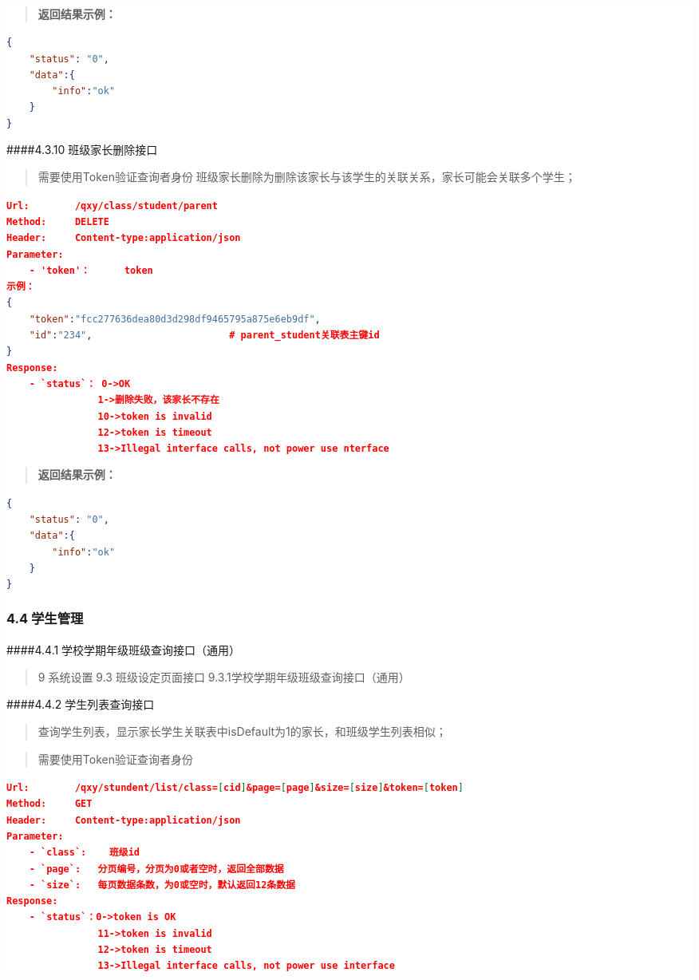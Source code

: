 > **返回结果示例：**

``` json
{
    "status": "0",
	"data":{
		"info":"ok"
	}
}
```
####4.3.10 班级家长删除接口
> 需要使用Token验证查询者身份
> 班级家长删除为删除该家长与该学生的关联关系，家长可能会关联多个学生；
``` json
Url:        /qxy/class/student/parent
Method:     DELETE
Header:     Content-type:application/json
Parameter:
    - 'token'：      token
示例：
{
    "token":"fcc277636dea80d3d298df9465795a875e6eb9df",
    "id":"234",                        # parent_student关联表主键id
}
Response:
    - `status`： 0->OK 
                1->删除失败，该家长不存在
                10->token is invalid
                12->token is timeout
                13->Illegal interface calls, not power use nterface
```

> **返回结果示例：**

``` json
{
    "status": "0",
	"data":{
		"info":"ok"
	}
}
```

### 4.4 学生管理
####4.4.1 学校学期年级班级查询接口（通用）
>9 系统设置
>9.3 班级设定页面接口
>9.3.1学校学期年级班级查询接口（通用）

####4.4.2 学生列表查询接口
> 查询学生列表，显示家长学生关联表中isDefault为1的家长，和班级学生列表相似；

> 需要使用Token验证查询者身份

``` json
Url:        /qxy/stundent/list/class=[cid]&page=[page]&size=[size]&token=[token]
Method:     GET
Header:     Content-type:application/json
Parameter:
    - `class`:    班级id
    - `page`:   分页编号，分页为0或者空时，返回全部数据
    - `size`:   每页数据条数，为0或空时，默认返回12条数据
Response:
    - `status`：0->token is OK 
                11->token is invalid
                12->token is timeout
                13->Illegal interface calls, not power use interface
```